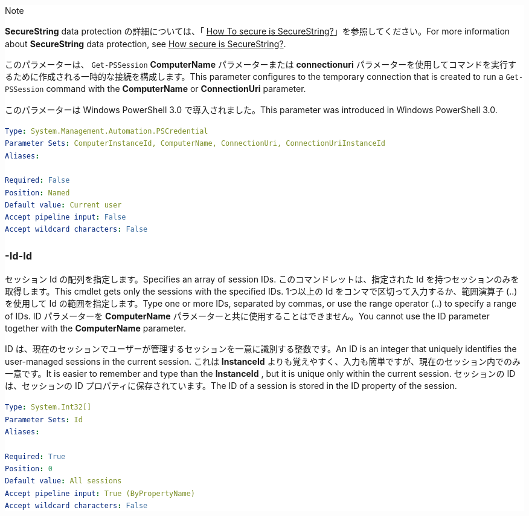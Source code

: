 > [!NOTE]
> <span data-ttu-id="7cae6-260">**SecureString** data protection の詳細については、「 [How To secure is SecureString?](/dotnet/api/system.security.securestring#how-secure-is-securestring)」を参照してください。</span><span class="sxs-lookup"><span data-stu-id="7cae6-260">For more information about **SecureString** data protection, see [How secure is SecureString?](/dotnet/api/system.security.securestring#how-secure-is-securestring).</span></span>

<span data-ttu-id="7cae6-261">このパラメーターは、 `Get-PSSession` **ComputerName** パラメーターまたは **connectionuri** パラメーターを使用してコマンドを実行するために作成される一時的な接続を構成します。</span><span class="sxs-lookup"><span data-stu-id="7cae6-261">This parameter configures to the temporary connection that is created to run a `Get-PSSession` command with the **ComputerName** or **ConnectionUri** parameter.</span></span>

<span data-ttu-id="7cae6-262">このパラメーターは Windows PowerShell 3.0 で導入されました。</span><span class="sxs-lookup"><span data-stu-id="7cae6-262">This parameter was introduced in Windows PowerShell 3.0.</span></span>

```yaml
Type: System.Management.Automation.PSCredential
Parameter Sets: ComputerInstanceId, ComputerName, ConnectionUri, ConnectionUriInstanceId
Aliases:

Required: False
Position: Named
Default value: Current user
Accept pipeline input: False
Accept wildcard characters: False
```

### <span data-ttu-id="7cae6-263">-Id</span><span class="sxs-lookup"><span data-stu-id="7cae6-263">-Id</span></span>

<span data-ttu-id="7cae6-264">セッション Id の配列を指定します。</span><span class="sxs-lookup"><span data-stu-id="7cae6-264">Specifies an array of session IDs.</span></span> <span data-ttu-id="7cae6-265">このコマンドレットは、指定された Id を持つセッションのみを取得します。</span><span class="sxs-lookup"><span data-stu-id="7cae6-265">This cmdlet gets only the sessions with the specified IDs.</span></span> <span data-ttu-id="7cae6-266">1つ以上の Id をコンマで区切って入力するか、範囲演算子 (..) を使用して Id の範囲を指定します。</span><span class="sxs-lookup"><span data-stu-id="7cae6-266">Type one or more IDs, separated by commas, or use the range operator (..) to specify a range of IDs.</span></span> <span data-ttu-id="7cae6-267">ID パラメーターを **ComputerName** パラメーターと共に使用することはできません。</span><span class="sxs-lookup"><span data-stu-id="7cae6-267">You cannot use the ID parameter together with the **ComputerName** parameter.</span></span>

<span data-ttu-id="7cae6-268">ID は、現在のセッションでユーザーが管理するセッションを一意に識別する整数です。</span><span class="sxs-lookup"><span data-stu-id="7cae6-268">An ID is an integer that uniquely identifies the user-managed sessions in the current session.</span></span> <span data-ttu-id="7cae6-269">これは **InstanceId** よりも覚えやすく、入力も簡単ですが、現在のセッション内でのみ一意です。</span><span class="sxs-lookup"><span data-stu-id="7cae6-269">It is easier to remember and type than the **InstanceId** , but it is unique only within the current session.</span></span> <span data-ttu-id="7cae6-270">セッションの ID は、セッションの ID プロパティに保存されています。</span><span class="sxs-lookup"><span data-stu-id="7cae6-270">The ID of a session is stored in the ID property of the session.</span></span>

```yaml
Type: System.Int32[]
Parameter Sets: Id
Aliases:

Required: True
Position: 0
Default value: All sessions
Accept pipeline input: True (ByPropertyName)
Accept wildcard characters: False
```
